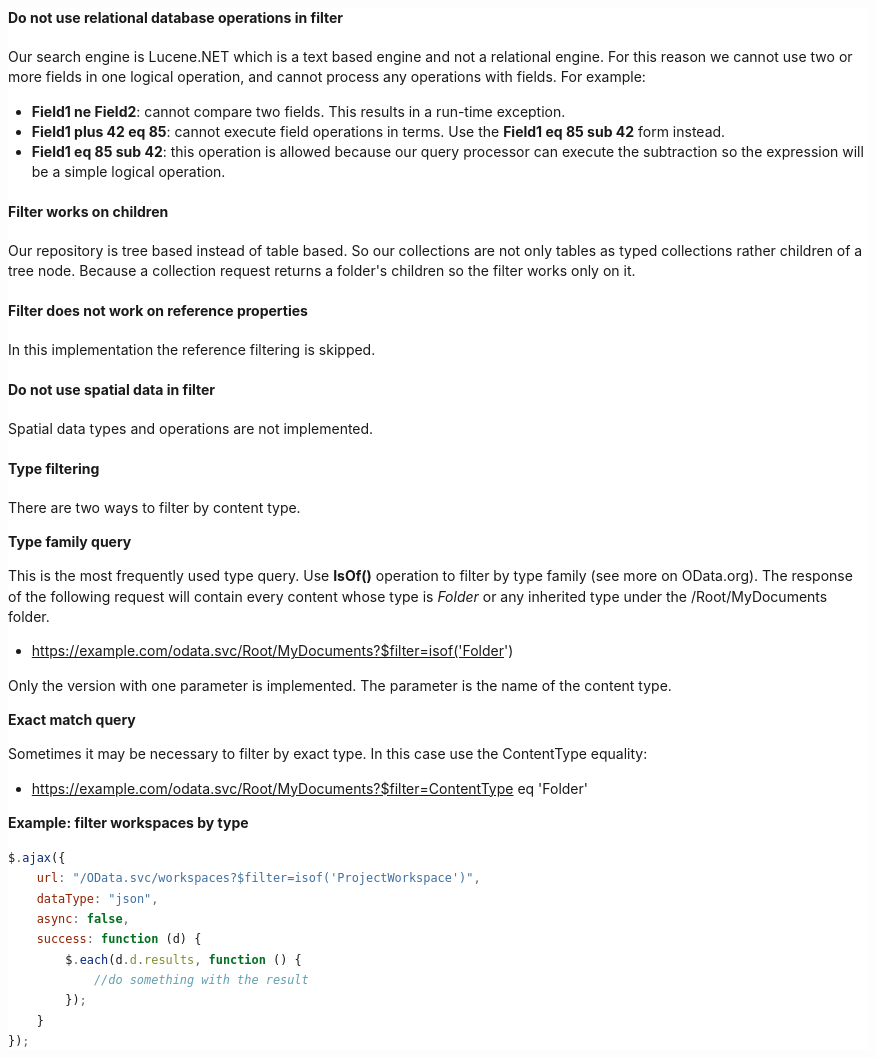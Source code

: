 #### Do not use relational database operations in filter

Our search engine is Lucene.NET which is a text based engine and not a relational engine. For this reason we cannot use two or more fields in one logical operation, and cannot process any operations with fields. For example:

- **Field1 ne Field2**: cannot compare two fields. This results in a run-time exception.
- **Field1 plus 42 eq 85**: cannot execute field operations in terms. Use the **Field1 eq 85 sub 42** form instead.
- **Field1 eq 85 sub 42**: this operation is allowed because our query processor can execute the subtraction so the expression will be a simple logical operation.

#### Filter works on children

Our repository is tree based instead of table based. So our collections are not only tables as typed collections rather children of a tree node. Because a collection request returns a folder's children so the filter works only on it.

#### Filter does not work on reference properties

In this implementation the reference filtering is skipped.

#### Do not use spatial data in filter

Spatial data types and operations are not implemented.

#### Type filtering

There are two ways to filter by content type.

**Type family query**

This is the most frequently used type query. Use **IsOf()** operation to filter by type family (see more on OData.org). The response of the following request will contain every content whose type is _Folder_ or any inherited type under the /Root/MyDocuments folder.

- https://example.com/odata.svc/Root/MyDocuments?$filter=isof('Folder')

Only the version with one parameter is implemented. The parameter is the name of the content type.

**Exact match query**

Sometimes it may be necessary to filter by exact type. In this case use the ContentType equality:

- https://example.com/odata.svc/Root/MyDocuments?$filter=ContentType eq 'Folder'

**Example: filter workspaces by type**

```js
$.ajax({
    url: "/OData.svc/workspaces?$filter=isof('ProjectWorkspace')",
    dataType: "json",
    async: false,
    success: function (d) {
        $.each(d.d.results, function () {
		    //do something with the result
        });
    }
});
```
